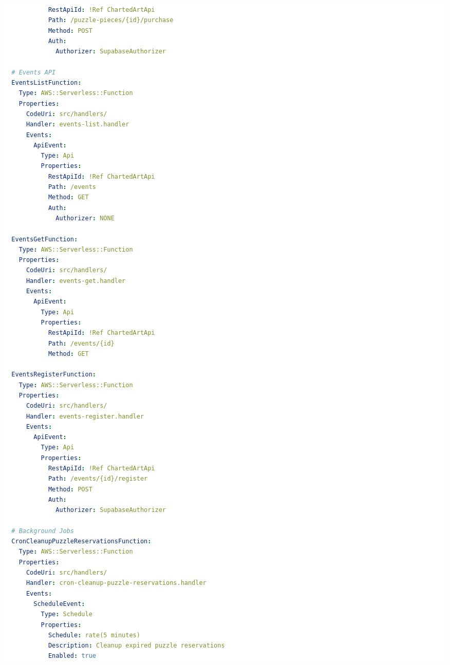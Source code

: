 ```yaml
            RestApiId: !Ref ChartedArtApi
            Path: /puzzle-pieces/{id}/purchase
            Method: POST
            Auth:
              Authorizer: SupabaseAuthorizer

  # Events API
  EventsListFunction:
    Type: AWS::Serverless::Function
    Properties:
      CodeUri: src/handlers/
      Handler: events-list.handler
      Events:
        ApiEvent:
          Type: Api
          Properties:
            RestApiId: !Ref ChartedArtApi
            Path: /events
            Method: GET
            Auth:
              Authorizer: NONE

  EventsGetFunction:
    Type: AWS::Serverless::Function
    Properties:
      CodeUri: src/handlers/
      Handler: events-get.handler
      Events:
        ApiEvent:
          Type: Api
          Properties:
            RestApiId: !Ref ChartedArtApi
            Path: /events/{id}
            Method: GET

  EventsRegisterFunction:
    Type: AWS::Serverless::Function
    Properties:
      CodeUri: src/handlers/
      Handler: events-register.handler
      Events:
        ApiEvent:
          Type: Api
          Properties:
            RestApiId: !Ref ChartedArtApi
            Path: /events/{id}/register
            Method: POST
            Auth:
              Authorizer: SupabaseAuthorizer

  # Background Jobs
  CronCleanupPuzzleReservationsFunction:
    Type: AWS::Serverless::Function
    Properties:
      CodeUri: src/handlers/
      Handler: cron-cleanup-puzzle-reservations.handler
      Events:
        ScheduleEvent:
          Type: Schedule
          Properties:
            Schedule: rate(5 minutes)
            Description: Cleanup expired puzzle reservations
            Enabled: true
```